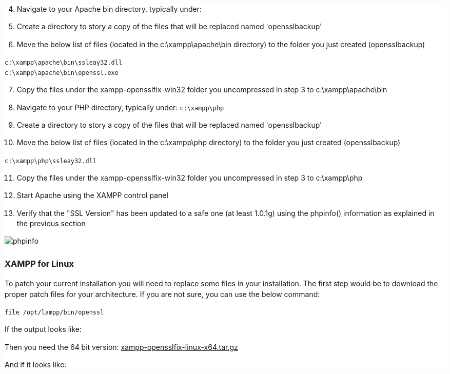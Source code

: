 4. Navigate to your Apache bin directory, typically under:
```c:\xampp\apache\bin
```

5. Create a directory to story a copy of the files that will be replaced named 'opensslbackup'

6. Move the below list of files (located in the c:\xampp\apache\bin directory) to the folder you just created (opensslbackup)
```c:\xampp\apache\bin\libeay32.dll
c:\xampp\apache\bin\ssleay32.dll
c:\xampp\apache\bin\openssl.exe
```

7. Copy the files under the xampp-opensslfix-win32 folder you uncompressed in step 3 to c:\xampp\apache\bin

8. Navigate to your PHP directory, typically under:
```c:\xampp\php```

9. Create a directory to story a copy of the files that will be replaced named 'opensslbackup'

10. Move the below list of files (located in the c:\xampp\php directory) to the folder you just created (opensslbackup)
```c:\xampp\php\libeay32.dll
c:\xampp\php\ssleay32.dll
```

11. Copy the files under the xampp-opensslfix-win32 folder you uncompressed in step 3 to c:\xampp\php

12. Start Apache using the XAMPP control panel

13. Verify that the "SSL Version" has been updated to a safe one (at least 1.0.1g) using the phpinfo() information as explained in the previous section

![phpinfo](blog/heartbleed-fixed.png "heartbleed bug fixed")

### XAMPP for Linux

<a name="linuxfiles">

To patch your current installation you will need to replace some files in your installation. The first step would be to download the proper patch files for your architecture. If you are not sure, you can use the below command:

``file /opt/lampp/bin/openssl``

If the output looks like:

```/opt/lampp/bin/openssl: ELF 64-bit LSB executable, x86-64, version 1 (SYSV), dynamically linked (uses shared libs), for GNU/Linux 2.6.9, stripped
```

Then you need the 64 bit version: [xampp-opensslfix-linux-x64.tar.gz](http://sourceforge.net/projects/xampp/files/security/2014-04%20Heartbleed/xampp-opensslfix-linux-x64.tar.gz/download)
 
And if it looks like:

```/opt/lampp/bin/openssl: ELF 32-bit LSB executable, Intel 80386, version 1 (SYSV), dynamically linked (uses shared libs), for GNU/Linux 2.6.9, stripped
```
